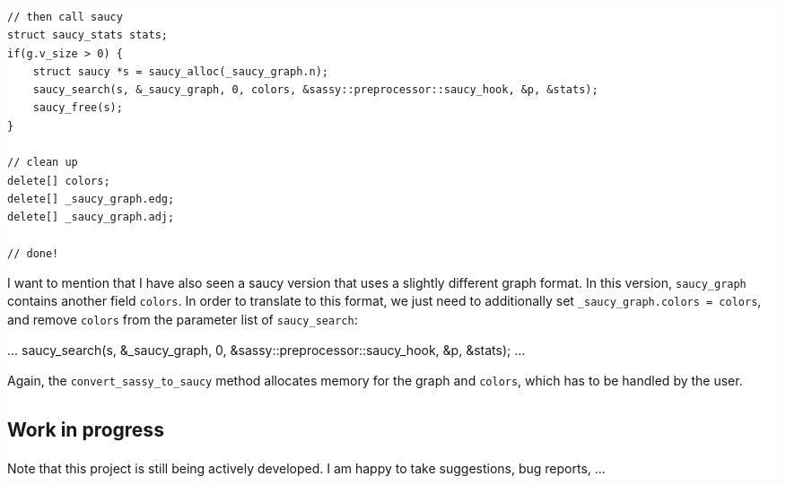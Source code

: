 	// then call saucy
	struct saucy_stats stats;
	if(g.v_size > 0) {
		struct saucy *s = saucy_alloc(_saucy_graph.n);
		saucy_search(s, &_saucy_graph, 0, colors, &sassy::preprocessor::saucy_hook, &p, &stats);
		saucy_free(s);
	}

	// clean up
	delete[] colors;
	delete[] _saucy_graph.edg;
	delete[] _saucy_graph.adj;

	// done!

I want to mention that I have also seen a saucy version that uses a slightly different graph format. In this version, `saucy_graph` contains another field `colors`. In order to translate to this format, we just need to additionally set `_saucy_graph.colors = colors`, and remove `colors` from the parameter list of `saucy_search`:

...
	saucy_search(s, &_saucy_graph, 0, &sassy::preprocessor::saucy_hook, &p, &stats);
	...

Again, the `convert_sassy_to_saucy` method allocates memory for the graph and `colors`, which has to be handled by the user.

## Work in progress
Note that this project is still being actively developed. I am happy to take suggestions, bug reports, ...
